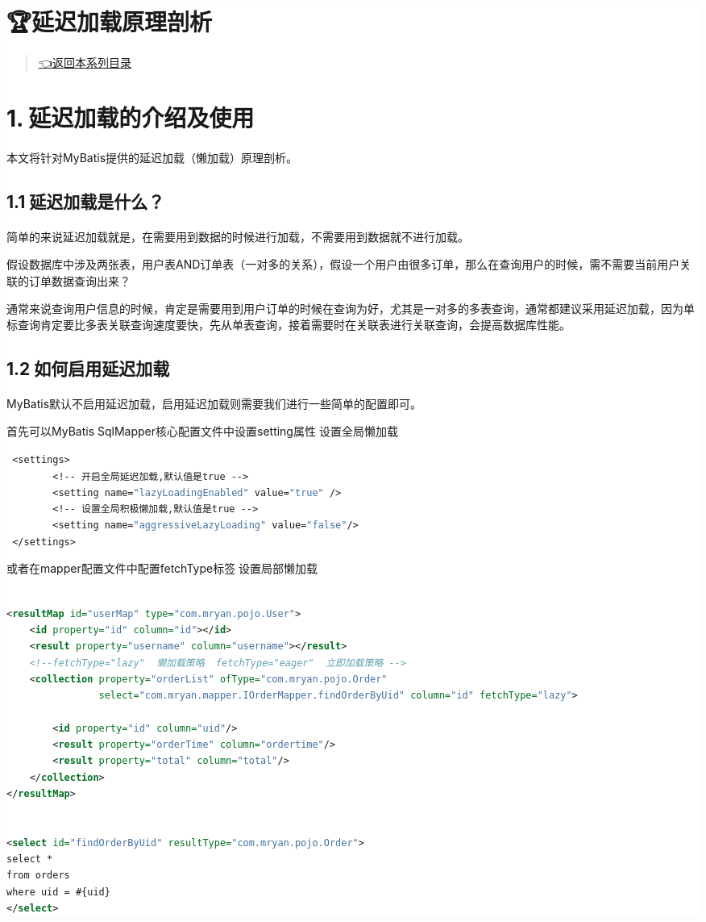 # 🏆延迟加载原理剖析

> [👈返回本系列目录](/blog/backend_developer/mybatis/description.md)

# 1. 延迟加载的介绍及使用

本文将针对MyBatis提供的延迟加载（懒加载）原理剖析。

## 1.1 延迟加载是什么？

简单的来说延迟加载就是，在需要用到数据的时候进行加载，不需要用到数据就不进行加载。

假设数据库中涉及两张表，用户表AND订单表（一对多的关系），假设一个用户由很多订单，那么在查询用户的时候，需不需要当前用户关联的订单数据查询出来？

通常来说查询用户信息的时候，肯定是需要用到用户订单的时候在查询为好，尤其是一对多的多表查询，通常都建议采用延迟加载，因为单标查询肯定要比多表关联查询速度要快，先从单表查询，接着需要时在关联表进行关联查询，会提高数据库性能。

## 1.2 如何启用延迟加载

MyBatis默认不启用延迟加载，启用延迟加载则需要我们进行一些简单的配置即可。

首先可以MyBatis SqlMapper核心配置文件中设置setting属性 设置全局懒加载

```sml
 <settings>
        <!-- 开启全局延迟加载,默认值是true -->
        <setting name="lazyLoadingEnabled" value="true" />
        <!-- 设置全局积极懒加载,默认值是true -->
        <setting name="aggressiveLazyLoading" value="false"/>
 </settings>
```

或者在mapper配置文件中配置fetchType标签 设置局部懒加载

```xml

<resultMap id="userMap" type="com.mryan.pojo.User">
    <id property="id" column="id"></id>
    <result property="username" column="username"></result>
    <!--fetchType="lazy"  懒加载策略  fetchType="eager"  立即加载策略 -->
    <collection property="orderList" ofType="com.mryan.pojo.Order"
                select="com.mryan.mapper.IOrderMapper.findOrderByUid" column="id" fetchType="lazy">

        <id property="id" column="uid"/>
        <result property="orderTime" column="ordertime"/>
        <result property="total" column="total"/>
    </collection>
</resultMap>


<select id="findOrderByUid" resultType="com.mryan.pojo.Order">
select *
from orders
where uid = #{uid}
</select>
```
